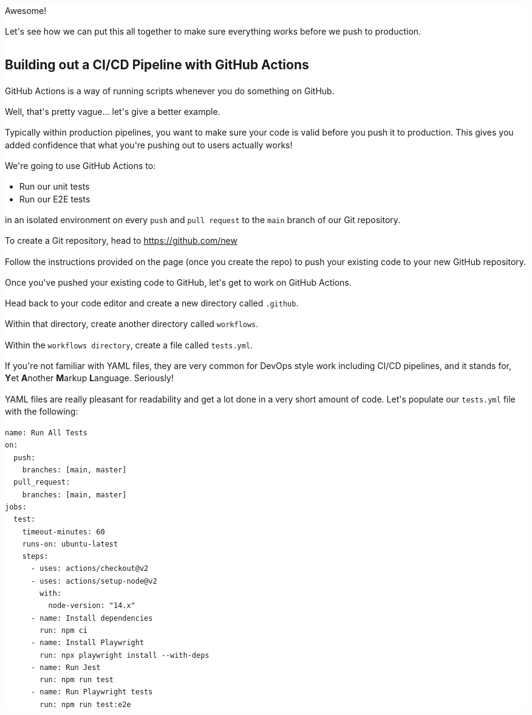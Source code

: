 Awesome!

Let's see how we can put this all together to make sure everything works before we push to production.


## Building out a CI/CD Pipeline with GitHub Actions

GitHub Actions is a way of running scripts whenever you do something on GitHub.

Well, that's pretty vague... let's give a better example.

Typically within production pipelines, you want to make sure your code is valid before you push it to production. This gives you added confidence that what you're pushing out to users actually works!

We're going to use GitHub Actions to:
- Run our unit tests
- Run our E2E tests

in an isolated environment on every `push` and `pull request` to the `main` branch of our Git repository.

To create a Git repository, head to https://github.com/new

Follow the instructions provided on the page (once you create the repo) to push your existing code to your new GitHub repository.

Once you've pushed your existing code to GitHub, let's get to work on GitHub Actions.

Head back to your code editor and create a new directory called `.github`.

Within that directory, create another directory called `workflows`.

Within the `workflows directory`, create a file called `tests.yml`.

If you're not familiar with YAML files, they are very common for DevOps style work including CI/CD pipelines, and it stands for, **Y**et **A**nother **M**arkup **L**anguage. Seriously!

YAML files are really pleasant for readability and get a lot done in a very short amount of code. Let's populate our `tests.yml` file with the following:

```
name: Run All Tests
on:
  push:
    branches: [main, master]
  pull_request:
    branches: [main, master]
jobs:
  test:
    timeout-minutes: 60
    runs-on: ubuntu-latest
    steps:
      - uses: actions/checkout@v2
      - uses: actions/setup-node@v2
        with:
          node-version: "14.x"
      - name: Install dependencies
        run: npm ci
      - name: Install Playwright
        run: npx playwright install --with-deps
      - name: Run Jest
        run: npm run test
      - name: Run Playwright tests
        run: npm run test:e2e
```
